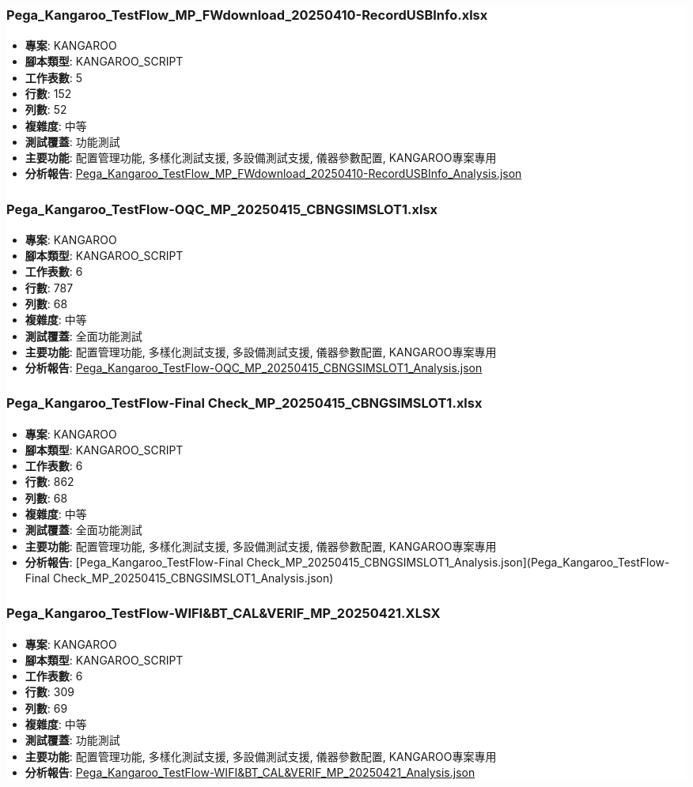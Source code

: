 ### Pega_Kangaroo_TestFlow_MP_FWdownload_20250410-RecordUSBInfo.xlsx
- **專案**: KANGAROO
- **腳本類型**: KANGAROO_SCRIPT
- **工作表數**: 5
- **行數**: 152
- **列數**: 52
- **複雜度**: 中等
- **測試覆蓋**: 功能測試
- **主要功能**: 配置管理功能, 多樣化測試支援, 多設備測試支援, 儀器參數配置, KANGAROO專案專用
- **分析報告**: [Pega_Kangaroo_TestFlow_MP_FWdownload_20250410-RecordUSBInfo_Analysis.json](Pega_Kangaroo_TestFlow_MP_FWdownload_20250410-RecordUSBInfo_Analysis.json)

### Pega_Kangaroo_TestFlow-OQC_MP_20250415_CBNGSIMSLOT1.xlsx
- **專案**: KANGAROO
- **腳本類型**: KANGAROO_SCRIPT
- **工作表數**: 6
- **行數**: 787
- **列數**: 68
- **複雜度**: 中等
- **測試覆蓋**: 全面功能測試
- **主要功能**: 配置管理功能, 多樣化測試支援, 多設備測試支援, 儀器參數配置, KANGAROO專案專用
- **分析報告**: [Pega_Kangaroo_TestFlow-OQC_MP_20250415_CBNGSIMSLOT1_Analysis.json](Pega_Kangaroo_TestFlow-OQC_MP_20250415_CBNGSIMSLOT1_Analysis.json)

### Pega_Kangaroo_TestFlow-Final Check_MP_20250415_CBNGSIMSLOT1.xlsx
- **專案**: KANGAROO
- **腳本類型**: KANGAROO_SCRIPT
- **工作表數**: 6
- **行數**: 862
- **列數**: 68
- **複雜度**: 中等
- **測試覆蓋**: 全面功能測試
- **主要功能**: 配置管理功能, 多樣化測試支援, 多設備測試支援, 儀器參數配置, KANGAROO專案專用
- **分析報告**: [Pega_Kangaroo_TestFlow-Final Check_MP_20250415_CBNGSIMSLOT1_Analysis.json](Pega_Kangaroo_TestFlow-Final Check_MP_20250415_CBNGSIMSLOT1_Analysis.json)

### Pega_Kangaroo_TestFlow-WIFI&BT_CAL&VERIF_MP_20250421.XLSX
- **專案**: KANGAROO
- **腳本類型**: KANGAROO_SCRIPT
- **工作表數**: 6
- **行數**: 309
- **列數**: 69
- **複雜度**: 中等
- **測試覆蓋**: 功能測試
- **主要功能**: 配置管理功能, 多樣化測試支援, 多設備測試支援, 儀器參數配置, KANGAROO專案專用
- **分析報告**: [Pega_Kangaroo_TestFlow-WIFI&BT_CAL&VERIF_MP_20250421_Analysis.json](Pega_Kangaroo_TestFlow-WIFI&BT_CAL&VERIF_MP_20250421_Analysis.json)

